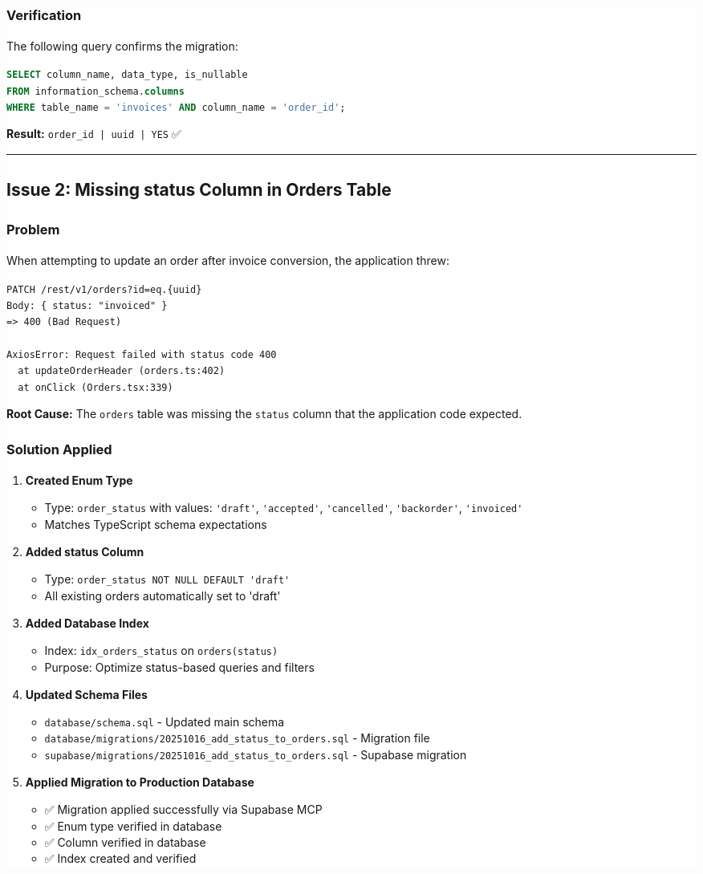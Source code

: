 ### Verification
The following query confirms the migration:

```sql
SELECT column_name, data_type, is_nullable 
FROM information_schema.columns 
WHERE table_name = 'invoices' AND column_name = 'order_id';
```

**Result:** `order_id | uuid | YES` ✅

---

## Issue 2: Missing status Column in Orders Table

### Problem
When attempting to update an order after invoice conversion, the application threw:

```
PATCH /rest/v1/orders?id=eq.{uuid}
Body: { status: "invoiced" }
=> 400 (Bad Request)

AxiosError: Request failed with status code 400
  at updateOrderHeader (orders.ts:402)
  at onClick (Orders.tsx:339)
```

**Root Cause:** The `orders` table was missing the `status` column that the application code expected.

### Solution Applied

1. **Created Enum Type**
   - Type: `order_status` with values: `'draft'`, `'accepted'`, `'cancelled'`, `'backorder'`, `'invoiced'`
   - Matches TypeScript schema expectations

2. **Added status Column**
   - Type: `order_status NOT NULL DEFAULT 'draft'`
   - All existing orders automatically set to 'draft'

3. **Added Database Index**
   - Index: `idx_orders_status` on `orders(status)`
   - Purpose: Optimize status-based queries and filters

4. **Updated Schema Files**
   - `database/schema.sql` - Updated main schema
   - `database/migrations/20251016_add_status_to_orders.sql` - Migration file
   - `supabase/migrations/20251016_add_status_to_orders.sql` - Supabase migration

5. **Applied Migration to Production Database**
   - ✅ Migration applied successfully via Supabase MCP
   - ✅ Enum type verified in database
   - ✅ Column verified in database
   - ✅ Index created and verified
